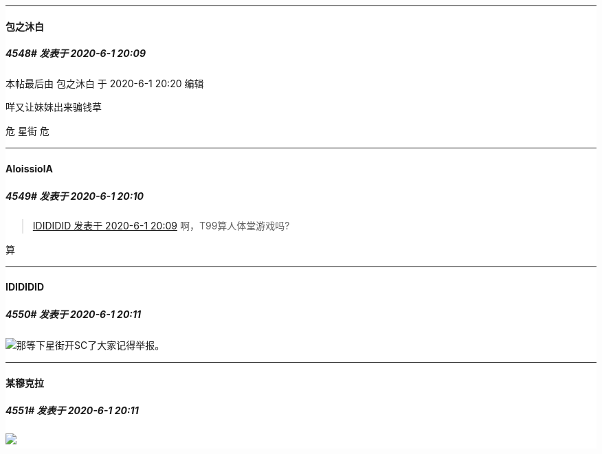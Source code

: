 




-----

####  包之沐白  
##### 4548#       发表于 2020-6-1 20:09



 本帖最后由 包之沐白 于 2020-6-1 20:20 编辑 

咩又让妹妹出来骗钱草

危 星街 危









-----

####  AloissiolA  
##### 4549#       发表于 2020-6-1 20:10



<blockquote><a href="httphttps://bbs.saraba1st.com/2b/forum.php?mod=redirect&amp;goto=findpost&amp;pid=47641365&amp;ptid=1938145" target="_blank">IDIDIDID 发表于 2020-6-1 20:09</a>
啊，T99算人体堂游戏吗?</blockquote>
算







-----

####  IDIDIDID  
##### 4550#       发表于 2020-6-1 20:11



<img src="https://static.saraba1st.com/image/smiley/face2017/067.png" referrerpolicy="no-referrer">那等下星街开SC了大家记得举报。







-----

####  某穆克拉  
##### 4551#       发表于 2020-6-1 20:11




<img src="https://img.saraba1st.com/forum/202006/01/201144hlydmg7kryyv4lpl.jpg" referrerpolicy="no-referrer">
